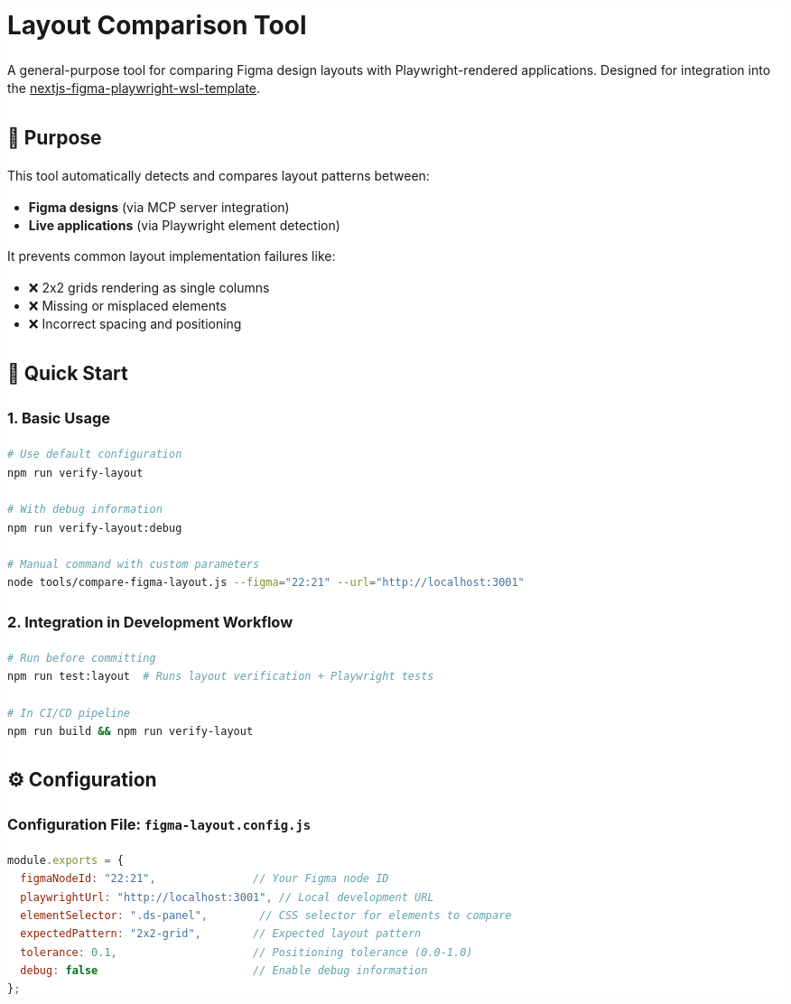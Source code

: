 # Layout Comparison Tool

A general-purpose tool for comparing Figma design layouts with Playwright-rendered applications. Designed for integration into the [nextjs-figma-playwright-wsl-template](https://github.com/superelastic/nextjs-figma-playwright-wsl-template).

## 🎯 Purpose

This tool automatically detects and compares layout patterns between:
- **Figma designs** (via MCP server integration)  
- **Live applications** (via Playwright element detection)

It prevents common layout implementation failures like:
- ❌ 2x2 grids rendering as single columns
- ❌ Missing or misplaced elements  
- ❌ Incorrect spacing and positioning

## 🚀 Quick Start

### 1. Basic Usage
```bash
# Use default configuration
npm run verify-layout

# With debug information
npm run verify-layout:debug

# Manual command with custom parameters
node tools/compare-figma-layout.js --figma="22:21" --url="http://localhost:3001"
```

### 2. Integration in Development Workflow
```bash
# Run before committing
npm run test:layout  # Runs layout verification + Playwright tests

# In CI/CD pipeline
npm run build && npm run verify-layout
```

## ⚙️ Configuration

### Configuration File: `figma-layout.config.js`
```javascript
module.exports = {
  figmaNodeId: "22:21",               // Your Figma node ID
  playwrightUrl: "http://localhost:3001", // Local development URL
  elementSelector: ".ds-panel",        // CSS selector for elements to compare
  expectedPattern: "2x2-grid",        // Expected layout pattern
  tolerance: 0.1,                     // Positioning tolerance (0.0-1.0)
  debug: false                        // Enable debug information
};
```
